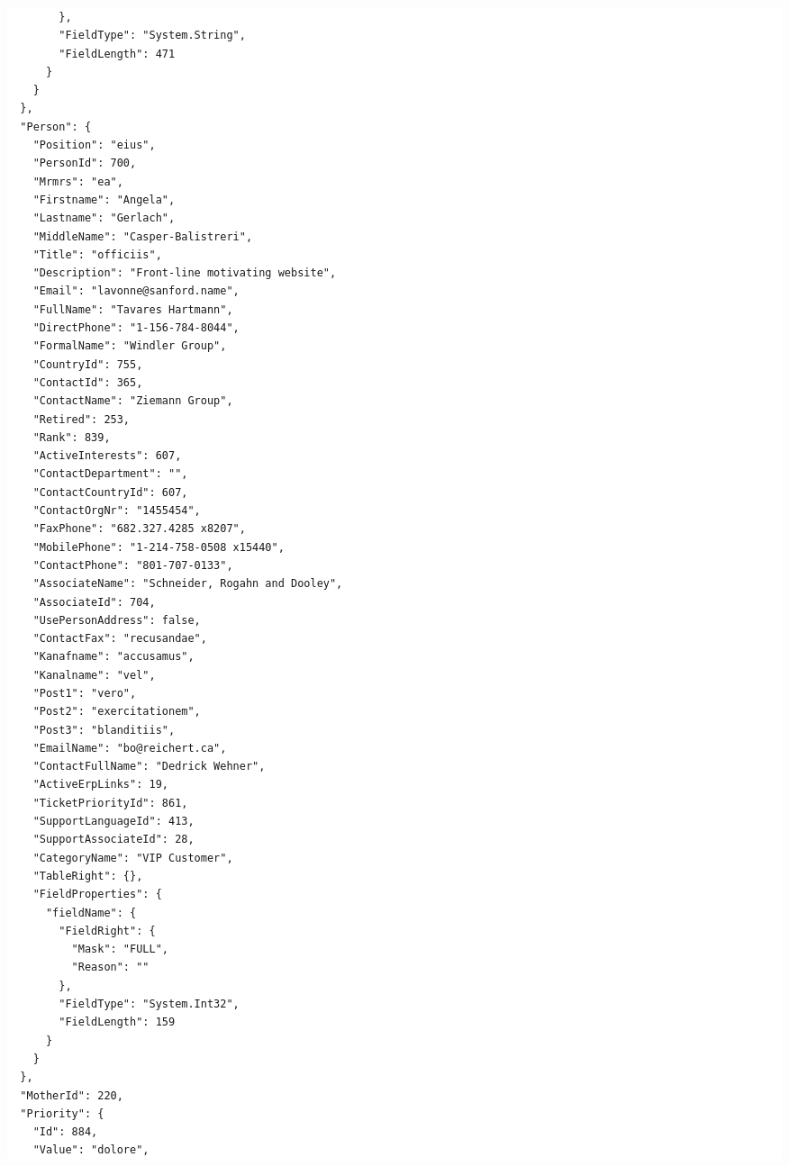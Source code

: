 ```http_
        },
        "FieldType": "System.String",
        "FieldLength": 471
      }
    }
  },
  "Person": {
    "Position": "eius",
    "PersonId": 700,
    "Mrmrs": "ea",
    "Firstname": "Angela",
    "Lastname": "Gerlach",
    "MiddleName": "Casper-Balistreri",
    "Title": "officiis",
    "Description": "Front-line motivating website",
    "Email": "lavonne@sanford.name",
    "FullName": "Tavares Hartmann",
    "DirectPhone": "1-156-784-8044",
    "FormalName": "Windler Group",
    "CountryId": 755,
    "ContactId": 365,
    "ContactName": "Ziemann Group",
    "Retired": 253,
    "Rank": 839,
    "ActiveInterests": 607,
    "ContactDepartment": "",
    "ContactCountryId": 607,
    "ContactOrgNr": "1455454",
    "FaxPhone": "682.327.4285 x8207",
    "MobilePhone": "1-214-758-0508 x15440",
    "ContactPhone": "801-707-0133",
    "AssociateName": "Schneider, Rogahn and Dooley",
    "AssociateId": 704,
    "UsePersonAddress": false,
    "ContactFax": "recusandae",
    "Kanafname": "accusamus",
    "Kanalname": "vel",
    "Post1": "vero",
    "Post2": "exercitationem",
    "Post3": "blanditiis",
    "EmailName": "bo@reichert.ca",
    "ContactFullName": "Dedrick Wehner",
    "ActiveErpLinks": 19,
    "TicketPriorityId": 861,
    "SupportLanguageId": 413,
    "SupportAssociateId": 28,
    "CategoryName": "VIP Customer",
    "TableRight": {},
    "FieldProperties": {
      "fieldName": {
        "FieldRight": {
          "Mask": "FULL",
          "Reason": ""
        },
        "FieldType": "System.Int32",
        "FieldLength": 159
      }
    }
  },
  "MotherId": 220,
  "Priority": {
    "Id": 884,
    "Value": "dolore",
```